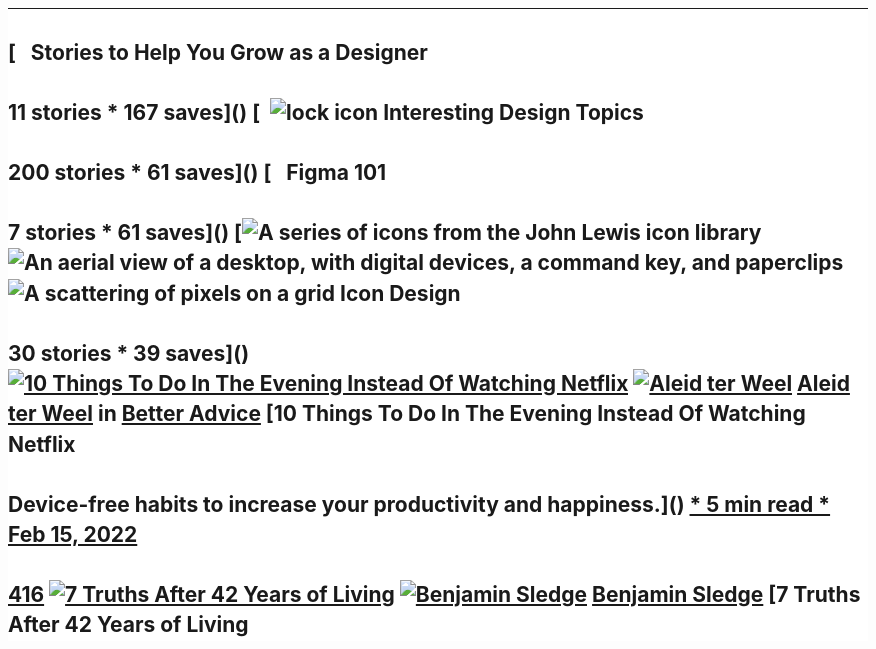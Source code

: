 -------
[![]()
![]()
![]()
Stories to Help You Grow as a Designer
----------------------------------------
11 stories
*
167
saves]()
[![]()
![]()
![lock icon]()
Interesting Design Topics
---------------------------
200 stories
*
61
saves]()
[![]()
![]()
![]()
Figma 101
-----------
7 stories
*
61
saves]()
[![A series of icons from the John Lewis icon library]()
![An aerial view of a desktop, with digital devices, a command key, and paperclips]()
![A scattering of pixels on a grid]()
Icon Design
-------------
30 stories
*
39
saves]()
[![10 Things To Do In The Evening Instead Of Watching Netflix]()]()
[![Aleid ter Weel]()]()
[Aleid ter Weel]()
in
[Better Advice]()
[10 Things To Do In The Evening Instead Of Watching Netflix
------------------------------------------------------------
###
Device-free habits to increase your productivity and happiness.]()
[*
5 min read
*
Feb 15, 2022]()
--
[416]()
[![7 Truths After 42 Years of Living]()]()
[![Benjamin Sledge]()]()
[Benjamin Sledge]()
[7 Truths After 42 Years of Living
-----------------------------------